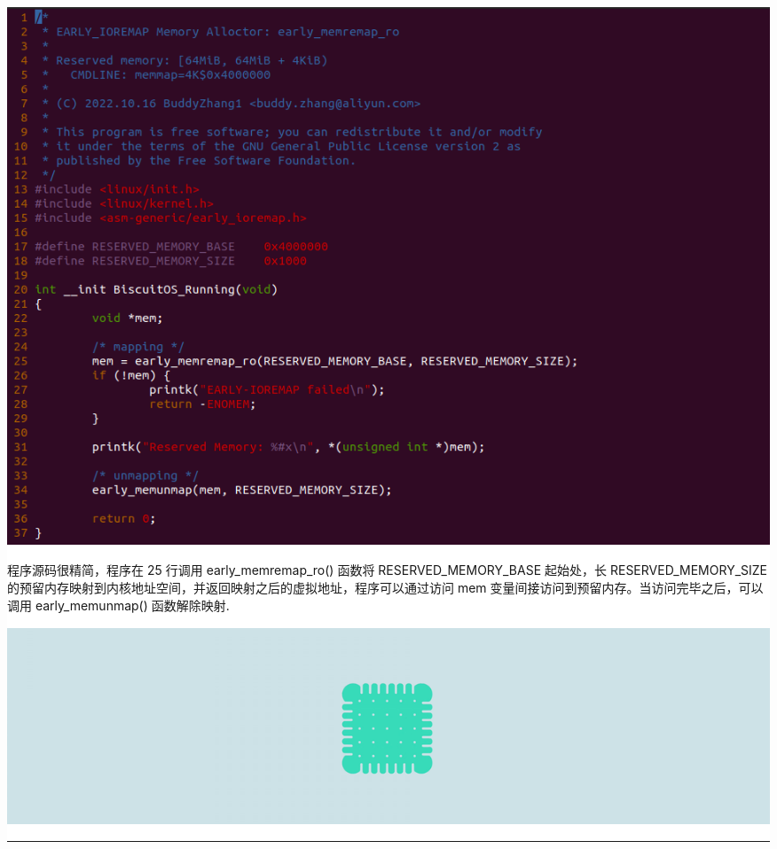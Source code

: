 ![](/assets/PDB/HK/TH002085.png)

程序源码很精简，程序在 25 行调用 early_memremap_ro() 函数将 RESERVED_MEMORY_BASE 起始处，长 RESERVED_MEMORY_SIZE 的预留内存映射到内核地址空间，并返回映射之后的虚拟地址，程序可以通过访问 mem 变量间接访问到预留内存。当访问完毕之后，可以调用 early_memunmap() 函数解除映射.

![](/assets/PDB/BiscuitOS/kernel/IND000100.png)

-------------------------------------------

<span id="C4"></span>
